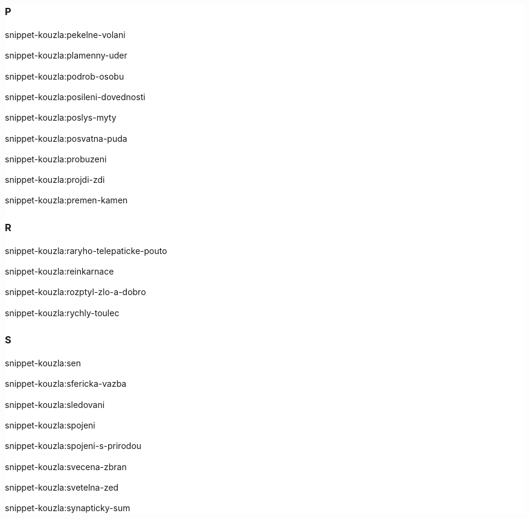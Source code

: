 ### P


snippet-kouzla:pekelne-volani


snippet-kouzla:plamenny-uder


snippet-kouzla:podrob-osobu


snippet-kouzla:posileni-dovednosti


snippet-kouzla:poslys-myty


snippet-kouzla:posvatna-puda

snippet-kouzla:probuzeni


snippet-kouzla:projdi-zdi

snippet-kouzla:premen-kamen


### R


snippet-kouzla:raryho-telepaticke-pouto


snippet-kouzla:reinkarnace


snippet-kouzla:rozptyl-zlo-a-dobro


snippet-kouzla:rychly-toulec




### S


snippet-kouzla:sen


snippet-kouzla:sfericka-vazba


snippet-kouzla:sledovani

snippet-kouzla:spojeni


snippet-kouzla:spojeni-s-prirodou


snippet-kouzla:svecena-zbran


snippet-kouzla:svetelna-zed


snippet-kouzla:synapticky-sum
